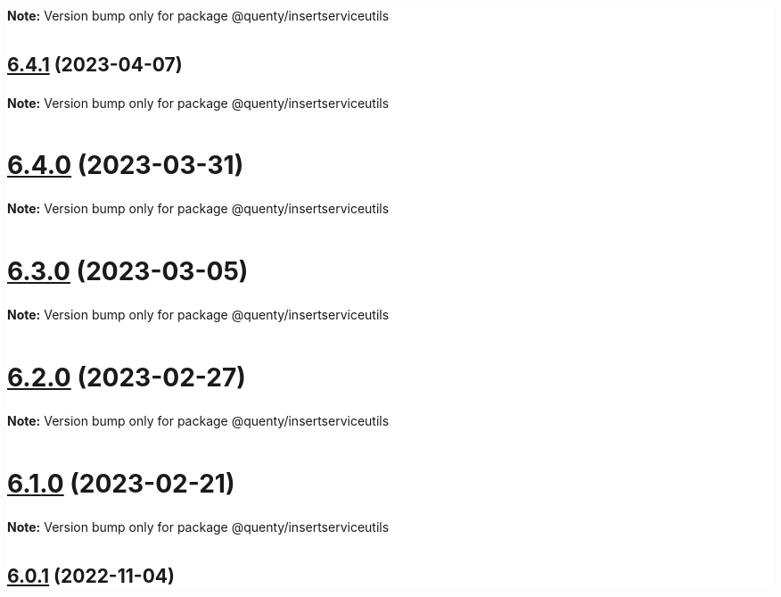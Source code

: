 **Note:** Version bump only for package @quenty/insertserviceutils





## [6.4.1](https://github.com/Quenty/NevermoreEngine/compare/@quenty/insertserviceutils@6.4.0...@quenty/insertserviceutils@6.4.1) (2023-04-07)

**Note:** Version bump only for package @quenty/insertserviceutils





# [6.4.0](https://github.com/Quenty/NevermoreEngine/compare/@quenty/insertserviceutils@6.3.0...@quenty/insertserviceutils@6.4.0) (2023-03-31)

**Note:** Version bump only for package @quenty/insertserviceutils





# [6.3.0](https://github.com/Quenty/NevermoreEngine/compare/@quenty/insertserviceutils@6.2.0...@quenty/insertserviceutils@6.3.0) (2023-03-05)

**Note:** Version bump only for package @quenty/insertserviceutils





# [6.2.0](https://github.com/Quenty/NevermoreEngine/compare/@quenty/insertserviceutils@6.1.0...@quenty/insertserviceutils@6.2.0) (2023-02-27)

**Note:** Version bump only for package @quenty/insertserviceutils





# [6.1.0](https://github.com/Quenty/NevermoreEngine/compare/@quenty/insertserviceutils@6.0.1...@quenty/insertserviceutils@6.1.0) (2023-02-21)

**Note:** Version bump only for package @quenty/insertserviceutils





## [6.0.1](https://github.com/Quenty/NevermoreEngine/compare/@quenty/insertserviceutils@6.0.0...@quenty/insertserviceutils@6.0.1) (2022-11-04)
